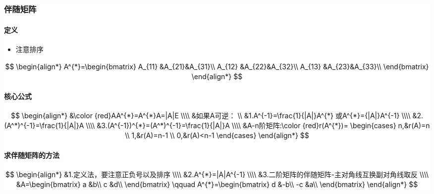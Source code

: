 
### 伴随矩阵
#### 定义
- 注意排序

$$
\begin{align*}
A^{*}=\begin{bmatrix}
A_{11} &A_{21}&A_{31}\\
A_{12} &A_{22}&A_{32}\\
A_{13} &A_{23}&A_{33}\\
\end{bmatrix}
\end{align*}
$$

#### 核心公式

$$
\begin{align*}
&\color {red}AA^{*}=A^{*}A=|A|E
\\\\
&如果A可逆：
\\
&1.A^{-1}=\frac{1}{|A|}A^{*} 或A^{*}={|A|}A^{-1}
\\\\
&2.(A^*)^{-1}=\frac{1}{|A|}A
\\\\
&3.(A^{-1})^{*}=(A^*)^{-1}=\frac{1}{|A|}A
\\\\
&A-n阶矩阵:\color {red}r(A^{*})=
\begin{cases}
n,&r(A)=n
\\
1,&r(A)=n-1
\\
0,&r(A)<n-1
\end{cases}
\end{align*}
$$

#### 求伴随矩阵的方法

$$
\begin{align*}
&1.定义法，要注意正负号以及排序
\\\\
&2.A^{*}=|A|A^{-1}
\\\\
&3.二阶矩阵的伴随矩阵-主对角线互换副对角线取反
\\\\
&A=\begin{bmatrix}
a &b\\
c &d\\
\end{bmatrix}
\qquad 
A^{*}=\begin{bmatrix}
d &-b\\
-c &a\\
\end{bmatrix}
\end{align*}
$$
